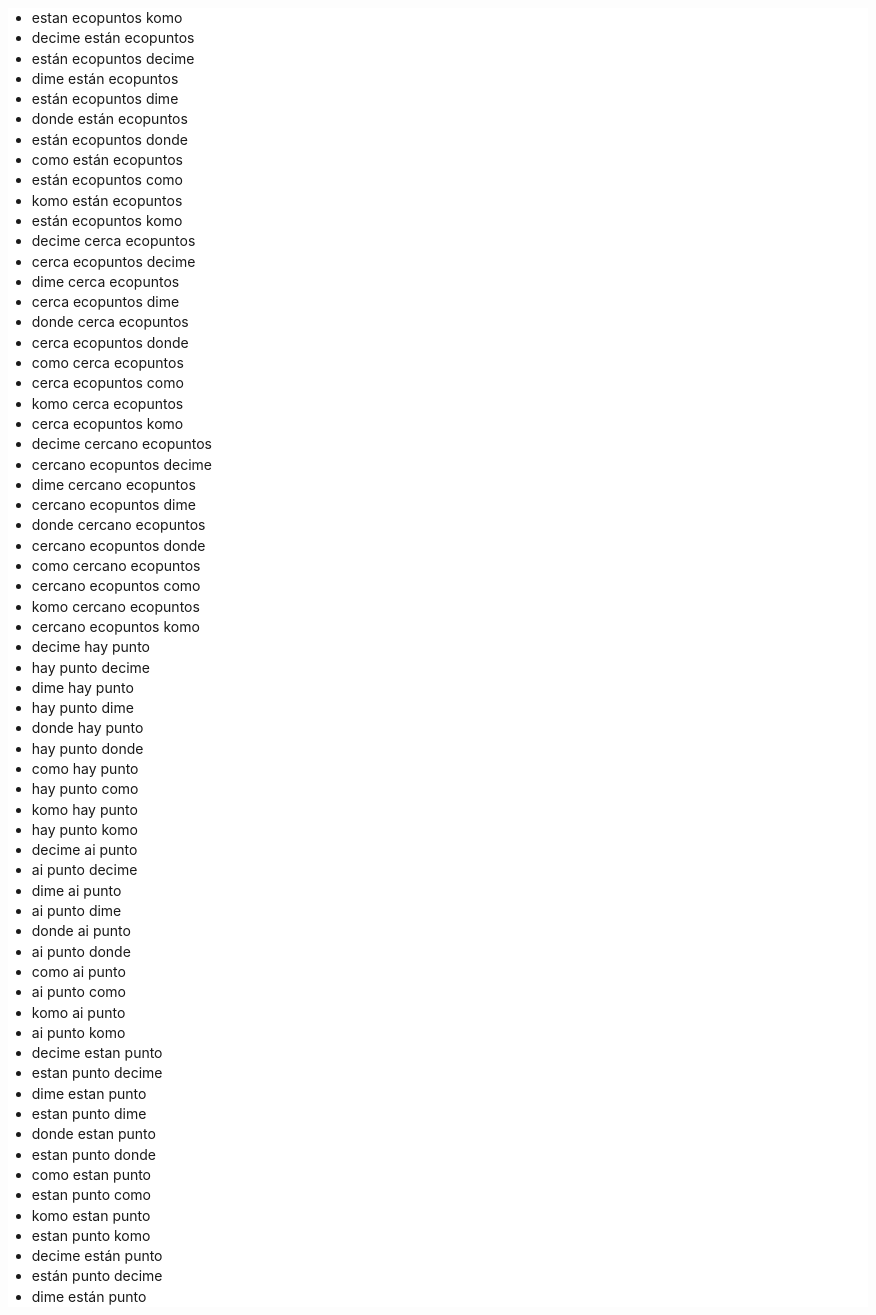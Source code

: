 - estan ecopuntos komo
- decime están ecopuntos
- están ecopuntos decime
- dime están ecopuntos
- están ecopuntos dime
- donde están ecopuntos
- están ecopuntos donde
- como están ecopuntos
- están ecopuntos como
- komo están ecopuntos
- están ecopuntos komo
- decime cerca ecopuntos
- cerca ecopuntos decime
- dime cerca ecopuntos
- cerca ecopuntos dime
- donde cerca ecopuntos
- cerca ecopuntos donde
- como cerca ecopuntos
- cerca ecopuntos como
- komo cerca ecopuntos
- cerca ecopuntos komo
- decime cercano ecopuntos
- cercano ecopuntos decime
- dime cercano ecopuntos
- cercano ecopuntos dime
- donde cercano ecopuntos
- cercano ecopuntos donde
- como cercano ecopuntos
- cercano ecopuntos como
- komo cercano ecopuntos
- cercano ecopuntos komo
- decime hay punto
- hay punto decime
- dime hay punto
- hay punto dime
- donde hay punto
- hay punto donde
- como hay punto
- hay punto como
- komo hay punto
- hay punto komo
- decime ai punto
- ai punto decime
- dime ai punto
- ai punto dime
- donde ai punto
- ai punto donde
- como ai punto
- ai punto como
- komo ai punto
- ai punto komo
- decime estan punto
- estan punto decime
- dime estan punto
- estan punto dime
- donde estan punto
- estan punto donde
- como estan punto
- estan punto como
- komo estan punto
- estan punto komo
- decime están punto
- están punto decime
- dime están punto
